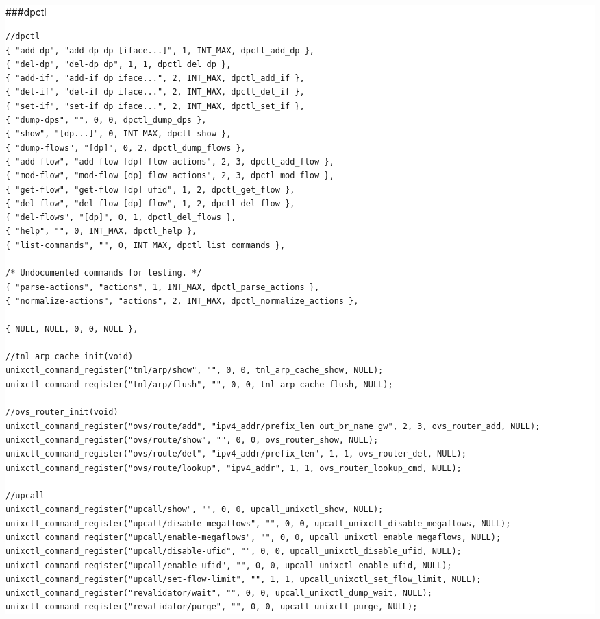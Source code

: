 ###dpctl

    //dpctl
    { "add-dp", "add-dp dp [iface...]", 1, INT_MAX, dpctl_add_dp },
    { "del-dp", "del-dp dp", 1, 1, dpctl_del_dp },
    { "add-if", "add-if dp iface...", 2, INT_MAX, dpctl_add_if },
    { "del-if", "del-if dp iface...", 2, INT_MAX, dpctl_del_if },
    { "set-if", "set-if dp iface...", 2, INT_MAX, dpctl_set_if },
    { "dump-dps", "", 0, 0, dpctl_dump_dps },
    { "show", "[dp...]", 0, INT_MAX, dpctl_show },
    { "dump-flows", "[dp]", 0, 2, dpctl_dump_flows },
    { "add-flow", "add-flow [dp] flow actions", 2, 3, dpctl_add_flow },
    { "mod-flow", "mod-flow [dp] flow actions", 2, 3, dpctl_mod_flow },
    { "get-flow", "get-flow [dp] ufid", 1, 2, dpctl_get_flow },
    { "del-flow", "del-flow [dp] flow", 1, 2, dpctl_del_flow },
    { "del-flows", "[dp]", 0, 1, dpctl_del_flows },
    { "help", "", 0, INT_MAX, dpctl_help },
    { "list-commands", "", 0, INT_MAX, dpctl_list_commands },

    /* Undocumented commands for testing. */
    { "parse-actions", "actions", 1, INT_MAX, dpctl_parse_actions },
    { "normalize-actions", "actions", 2, INT_MAX, dpctl_normalize_actions },

    { NULL, NULL, 0, 0, NULL },

    //tnl_arp_cache_init(void)
    unixctl_command_register("tnl/arp/show", "", 0, 0, tnl_arp_cache_show, NULL);
    unixctl_command_register("tnl/arp/flush", "", 0, 0, tnl_arp_cache_flush, NULL);

    //ovs_router_init(void)
    unixctl_command_register("ovs/route/add", "ipv4_addr/prefix_len out_br_name gw", 2, 3, ovs_router_add, NULL);
    unixctl_command_register("ovs/route/show", "", 0, 0, ovs_router_show, NULL);
    unixctl_command_register("ovs/route/del", "ipv4_addr/prefix_len", 1, 1, ovs_router_del, NULL);
    unixctl_command_register("ovs/route/lookup", "ipv4_addr", 1, 1, ovs_router_lookup_cmd, NULL);

    //upcall
    unixctl_command_register("upcall/show", "", 0, 0, upcall_unixctl_show, NULL);
    unixctl_command_register("upcall/disable-megaflows", "", 0, 0, upcall_unixctl_disable_megaflows, NULL);
    unixctl_command_register("upcall/enable-megaflows", "", 0, 0, upcall_unixctl_enable_megaflows, NULL);
    unixctl_command_register("upcall/disable-ufid", "", 0, 0, upcall_unixctl_disable_ufid, NULL);
    unixctl_command_register("upcall/enable-ufid", "", 0, 0, upcall_unixctl_enable_ufid, NULL);
    unixctl_command_register("upcall/set-flow-limit", "", 1, 1, upcall_unixctl_set_flow_limit, NULL);
    unixctl_command_register("revalidator/wait", "", 0, 0, upcall_unixctl_dump_wait, NULL);
    unixctl_command_register("revalidator/purge", "", 0, 0, upcall_unixctl_purge, NULL);



